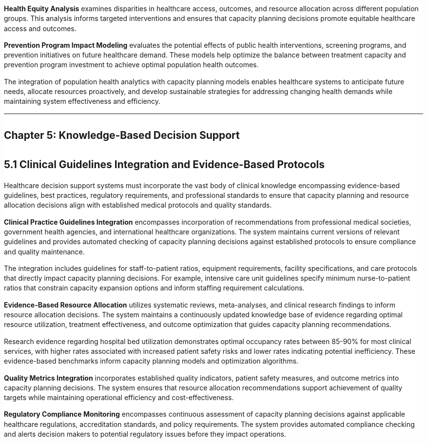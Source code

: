 **Health Equity Analysis** examines disparities in healthcare access, outcomes, and resource allocation across different population groups. This analysis informs targeted interventions and ensures that capacity planning decisions promote equitable healthcare access and outcomes.

**Prevention Program Impact Modeling** evaluates the potential effects of public health interventions, screening programs, and prevention initiatives on future healthcare demand. These models help optimize the balance between treatment capacity and prevention program investment to achieve optimal population health outcomes.

The integration of population health analytics with capacity planning models enables healthcare systems to anticipate future needs, allocate resources proactively, and develop sustainable strategies for addressing changing health demands while maintaining system effectiveness and efficiency.

---

## Chapter 5: Knowledge-Based Decision Support

## 5.1 Clinical Guidelines Integration and Evidence-Based Protocols

Healthcare decision support systems must incorporate the vast body of clinical knowledge encompassing evidence-based guidelines, best practices, regulatory requirements, and professional standards to ensure that capacity planning and resource allocation decisions align with established medical protocols and quality standards.

**Clinical Practice Guidelines Integration** encompasses incorporation of recommendations from professional medical societies, government health agencies, and international healthcare organizations. The system maintains current versions of relevant guidelines and provides automated checking of capacity planning decisions against established protocols to ensure compliance and quality maintenance.

The integration includes guidelines for staff-to-patient ratios, equipment requirements, facility specifications, and care protocols that directly impact capacity planning decisions. For example, intensive care unit guidelines specify minimum nurse-to-patient ratios that constrain capacity expansion options and inform staffing requirement calculations.

**Evidence-Based Resource Allocation** utilizes systematic reviews, meta-analyses, and clinical research findings to inform resource allocation decisions. The system maintains a continuously updated knowledge base of evidence regarding optimal resource utilization, treatment effectiveness, and outcome optimization that guides capacity planning recommendations.

Research evidence regarding hospital bed utilization demonstrates optimal occupancy rates between 85-90% for most clinical services, with higher rates associated with increased patient safety risks and lower rates indicating potential inefficiency. These evidence-based benchmarks inform capacity planning models and optimization algorithms.

**Quality Metrics Integration** incorporates established quality indicators, patient safety measures, and outcome metrics into capacity planning decisions. The system ensures that resource allocation recommendations support achievement of quality targets while maintaining operational efficiency and cost-effectiveness.

**Regulatory Compliance Monitoring** encompasses continuous assessment of capacity planning decisions against applicable healthcare regulations, accreditation standards, and policy requirements. The system provides automated compliance checking and alerts decision makers to potential regulatory issues before they impact operations.
